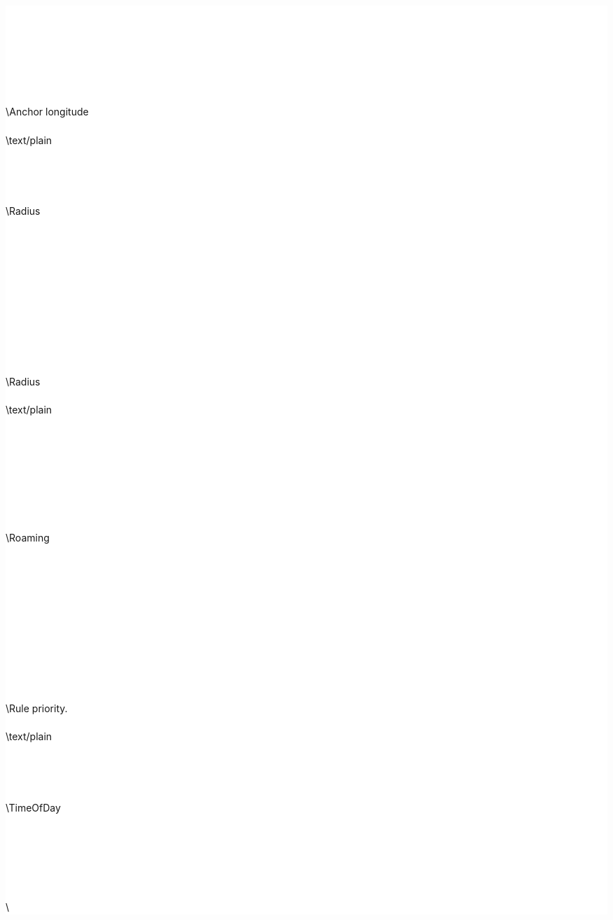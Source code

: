 \
\
\
\
\
\
\
\Anchor longitude\
\
\text/plain\
\
\
\
\
\Radius\
\
\
\
\
\
\
\
\
\
\
\
\Radius\
\
\text/plain\
\
\
\
\
\
\
\
\
\Roaming\
\
\
\
\
\
\
\
\
\
\
\
\Rule priority.\
\
\text/plain\
\
\
\
\
\TimeOfDay\
\
\
\
\
\
\
\